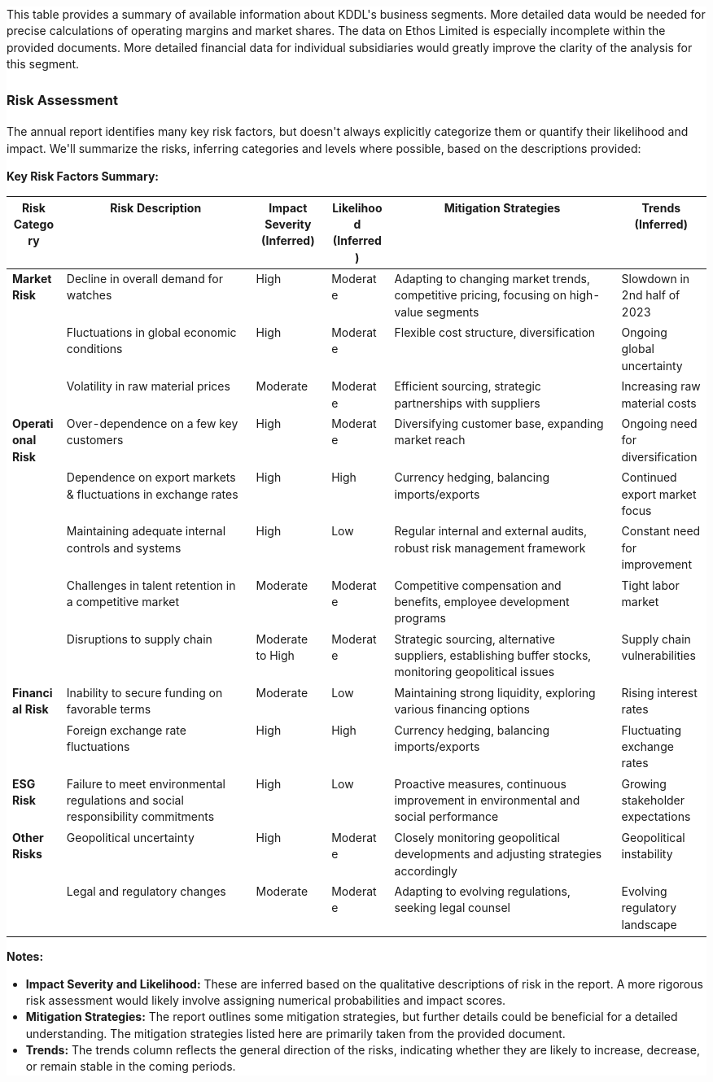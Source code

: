 This table provides a summary of available information about KDDL's business segments.  More detailed data would be needed for precise calculations of operating margins and market shares. The data on Ethos Limited is especially incomplete within the provided documents.  More detailed financial data for individual subsidiaries would greatly improve the clarity of the analysis for this segment.



### Risk Assessment
The annual report identifies many key risk factors, but doesn't always explicitly categorize them or quantify their likelihood and impact. We'll summarize the risks, inferring categories and levels where possible, based on the descriptions provided:


**Key Risk Factors Summary:**

| Risk Category             | Risk Description                                                                        | Impact Severity (Inferred) | Likelihood (Inferred) | Mitigation Strategies                                                                     | Trends (Inferred)             |
|--------------------------|------------------------------------------------------------------------------------|-----------------------------|-------------------------|------------------------------------------------------------------------------------|-------------------------------|
| **Market Risk**           | Decline in overall demand for watches                                                    | High                         | Moderate                 | Adapting to changing market trends, competitive pricing, focusing on high-value segments | Slowdown in 2nd half of 2023 |
|                           | Fluctuations in global economic conditions                                             | High                         | Moderate                 | Flexible cost structure, diversification                                              | Ongoing global uncertainty   |
|                           | Volatility in raw material prices                                                        | Moderate                     | Moderate                 | Efficient sourcing, strategic partnerships with suppliers                               | Increasing raw material costs |
| **Operational Risk**      | Over-dependence on a few key customers                                                  | High                         | Moderate                 | Diversifying customer base, expanding market reach                                     | Ongoing need for diversification|
|                           | Dependence on export markets & fluctuations in exchange rates                               | High                         | High                        | Currency hedging, balancing imports/exports                                        | Continued export market focus |
|                           | Maintaining adequate internal controls and systems                                           | High                         | Low                        | Regular internal and external audits, robust risk management framework            | Constant need for improvement   |
|                           | Challenges in talent retention in a competitive market                                  | Moderate                     | Moderate                 | Competitive compensation and benefits, employee development programs                      | Tight labor market             |
|                           | Disruptions to supply chain                                                            | Moderate to High              | Moderate                 | Strategic sourcing, alternative suppliers, establishing buffer stocks, monitoring geopolitical issues | Supply chain vulnerabilities  |
| **Financial Risk**        | Inability to secure funding on favorable terms                                          | Moderate                     | Low                        | Maintaining strong liquidity, exploring various financing options                        | Rising interest rates         |
|                           | Foreign exchange rate fluctuations                                                  | High                         | High                        | Currency hedging, balancing imports/exports                                        | Fluctuating exchange rates  |
| **ESG Risk**             | Failure to meet environmental regulations and social responsibility commitments          | High                         | Low                        | Proactive measures, continuous improvement in environmental and social performance | Growing stakeholder expectations |
| **Other Risks**           | Geopolitical uncertainty                                                              | High                         | Moderate                 | Closely monitoring geopolitical developments and adjusting strategies accordingly  | Geopolitical instability     |
|                           | Legal and regulatory changes                                                          | Moderate                     | Moderate                 | Adapting to evolving regulations, seeking legal counsel                                 | Evolving regulatory landscape|



**Notes:**

* **Impact Severity and Likelihood:**  These are inferred based on the qualitative descriptions of risk in the report.  A more rigorous risk assessment would likely involve assigning numerical probabilities and impact scores.
* **Mitigation Strategies:** The report outlines some mitigation strategies, but further details could be beneficial for a detailed understanding.  The mitigation strategies listed here are primarily taken from the provided document.
* **Trends:** The trends column reflects the general direction of the risks, indicating whether they are likely to increase, decrease, or remain stable in the coming periods.


